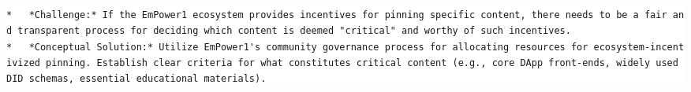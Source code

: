     *   *Challenge:* If the EmPower1 ecosystem provides incentives for pinning specific content, there needs to be a fair and transparent process for deciding which content is deemed "critical" and worthy of such incentives.
    *   *Conceptual Solution:* Utilize EmPower1's community governance process for allocating resources for ecosystem-incentivized pinning. Establish clear criteria for what constitutes critical content (e.g., core DApp front-ends, widely used DID schemas, essential educational materials).
